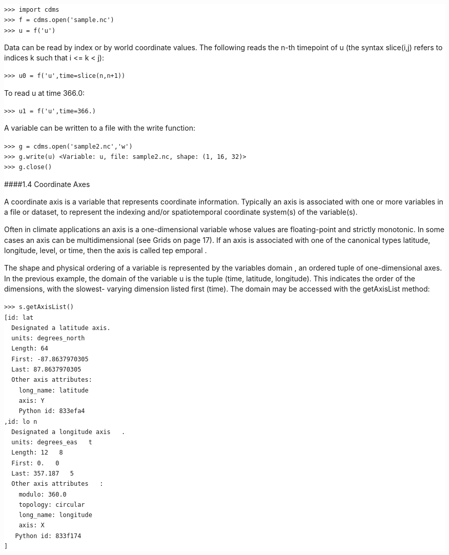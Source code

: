     >>> import cdms   
    >>> f = cdms.open('sample.nc')  
    >>> u = f('u')  
  
Data can be read by index or by world coordinate values. The following reads
the n-th timepoint of   u   (the syntax   slice(i,j)   refers to
indices k such that i <= k < j):

    >>> u0 = f('u',time=slice(n,n+1))    
  
To read   u   at time 366.0:   

    >>> u1 = f('u',time=366.)  

A variable can be written to a file with the  write  function:

    >>> g = cdms.open('sample2.nc','w')  
    >>> g.write(u) <Variable: u, file: sample2.nc, shape: (1, 16, 32)>  
    >>> g.close()  
  
####1.4 Coordinate Axes

A coordinate axis is a variable that represents coordinate information.
Typically an axis is associated with one or more variables in a file or
dataset, to represent the indexing and/or spatiotemporal coordinate system(s)
of the variable(s).

Often in climate applications an axis is a one-dimensional variable whose
values are floating-point and strictly monotonic. In some cases an axis can be
multidimensional (see Grids on page 17). If an axis is associated with one of
the canonical types latitude, longitude, level, or time, then the axis is
called tep emporal .

The shape and physical ordering of a variable is represented by the variables
domain , an ordered tuple of one-dimensional axes. In the previous
example, the domain of the variable   u   is the tuple (time, latitude,
longitude). This indicates the order of the dimensions, with the slowest-
varying dimension listed first (time). The domain may be accessed with the 
getAxisList  method:

    >>> s.getAxisList()    
    [id: lat   
      Designated a latitude axis.   
      units: degrees_north  
      Length: 64  
      First: -87.8637970305   
      Last: 87.8637970305     
      Other axis attributes:
        long_name: latitude   
        axis: Y  
        Python id: 833efa4  
    ,id: lo n
      Designated a longitude axis   .   
      units: degrees_eas   t   
      Length: 12   8   
      First: 0.   0   
      Last: 357.187   5   
      Other axis attributes   : 
        modulo: 360.0   
        topology: circular  
        long_name: longitude  
        axis: X  
       Python id: 833f174   
    ]  

